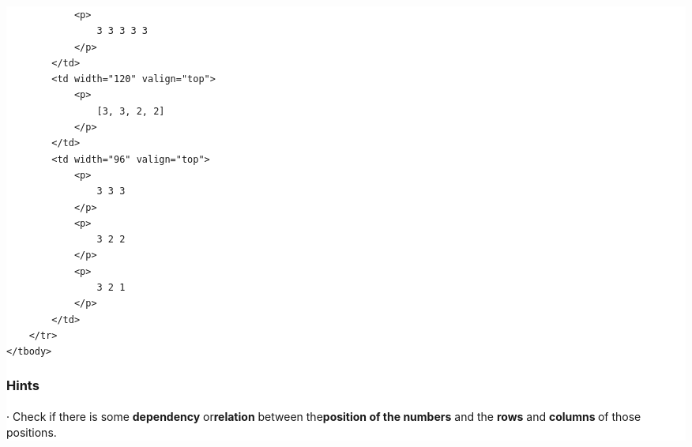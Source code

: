                 <p>
                    3 3 3 3 3
                </p>
            </td>
            <td width="120" valign="top">
                <p>
                    [3, 3, 2, 2]
                </p>
            </td>
            <td width="96" valign="top">
                <p>
                    3 3 3
                </p>
                <p>
                    3 2 2
                </p>
                <p>
                    3 2 1
                </p>
            </td>
        </tr>
    </tbody>
</table>
<h3>
    Hints
</h3>
<p>
· Check if there is some <strong>dependency</strong> or<strong>relation</strong> between the<strong>position of the numbers</strong> and the <strong>rows</strong> and    <strong>columns </strong>of those positions.
</p>